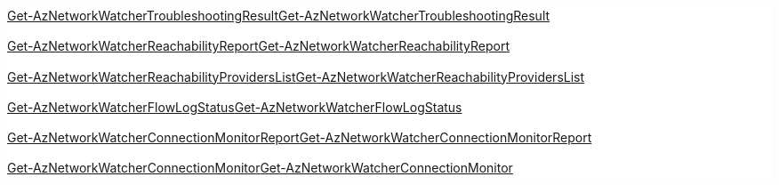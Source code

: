 [<span data-ttu-id="8f6b5-160">Get-AzNetworkWatcherTroubleshootingResult</span><span class="sxs-lookup"><span data-stu-id="8f6b5-160">Get-AzNetworkWatcherTroubleshootingResult</span></span>](./Get-AzNetworkWatcherTroubleshootingResult.md)

[<span data-ttu-id="8f6b5-161">Get-AzNetworkWatcherReachabilityReport</span><span class="sxs-lookup"><span data-stu-id="8f6b5-161">Get-AzNetworkWatcherReachabilityReport</span></span>](./Get-AzNetworkWatcherReachabilityReport.md)

[<span data-ttu-id="8f6b5-162">Get-AzNetworkWatcherReachabilityProvidersList</span><span class="sxs-lookup"><span data-stu-id="8f6b5-162">Get-AzNetworkWatcherReachabilityProvidersList</span></span>](./Get-AzNetworkWatcherReachabilityProvidersList.md)

[<span data-ttu-id="8f6b5-163">Get-AzNetworkWatcherFlowLogStatus</span><span class="sxs-lookup"><span data-stu-id="8f6b5-163">Get-AzNetworkWatcherFlowLogStatus</span></span>](./Get-AzNetworkWatcherFlowLogStatus.md)

[<span data-ttu-id="8f6b5-164">Get-AzNetworkWatcherConnectionMonitorReport</span><span class="sxs-lookup"><span data-stu-id="8f6b5-164">Get-AzNetworkWatcherConnectionMonitorReport</span></span>](./Get-AzNetworkWatcherConnectionMonitorReport.md)

[<span data-ttu-id="8f6b5-165">Get-AzNetworkWatcherConnectionMonitor</span><span class="sxs-lookup"><span data-stu-id="8f6b5-165">Get-AzNetworkWatcherConnectionMonitor</span></span>](./Get-AzNetworkWatcherConnectionMonitor)
